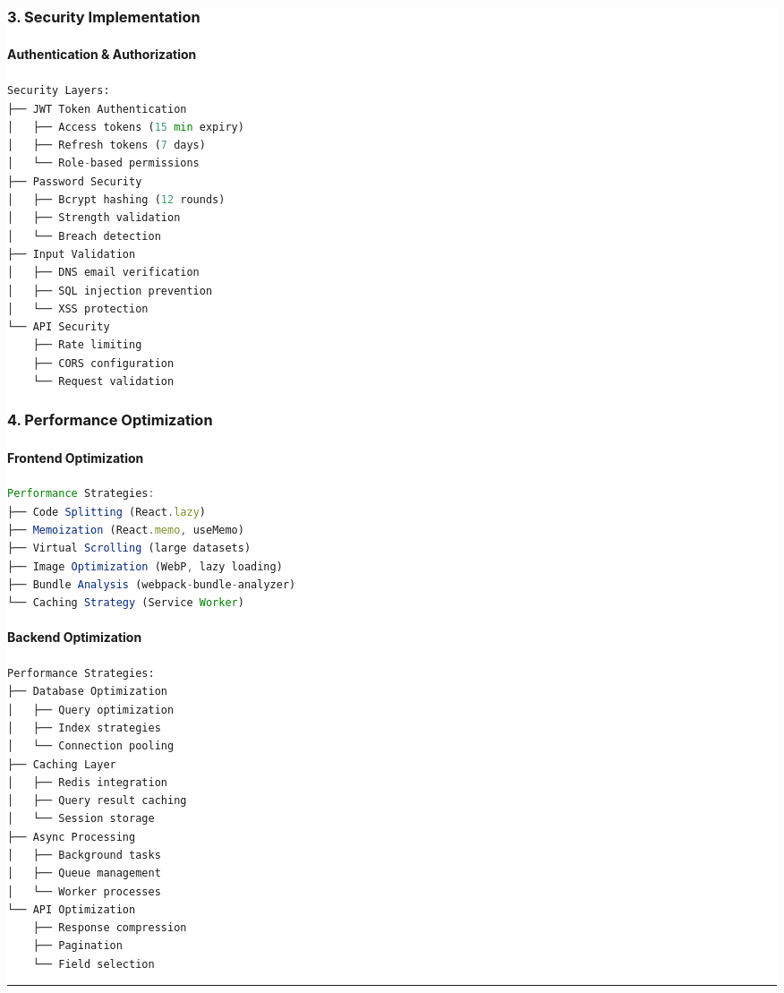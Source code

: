 ### **3. Security Implementation**

#### **Authentication & Authorization**
```python
Security Layers:
├── JWT Token Authentication
│   ├── Access tokens (15 min expiry)
│   ├── Refresh tokens (7 days)
│   └── Role-based permissions
├── Password Security
│   ├── Bcrypt hashing (12 rounds)
│   ├── Strength validation
│   └── Breach detection
├── Input Validation
│   ├── DNS email verification
│   ├── SQL injection prevention
│   └── XSS protection
└── API Security
    ├── Rate limiting
    ├── CORS configuration
    └── Request validation
```

### **4. Performance Optimization**

#### **Frontend Optimization**
```javascript
Performance Strategies:
├── Code Splitting (React.lazy)
├── Memoization (React.memo, useMemo)
├── Virtual Scrolling (large datasets)
├── Image Optimization (WebP, lazy loading)
├── Bundle Analysis (webpack-bundle-analyzer)
└── Caching Strategy (Service Worker)
```

#### **Backend Optimization**
```python
Performance Strategies:
├── Database Optimization
│   ├── Query optimization
│   ├── Index strategies
│   └── Connection pooling
├── Caching Layer
│   ├── Redis integration
│   ├── Query result caching
│   └── Session storage
├── Async Processing
│   ├── Background tasks
│   ├── Queue management
│   └── Worker processes
└── API Optimization
    ├── Response compression
    ├── Pagination
    └── Field selection
```

---